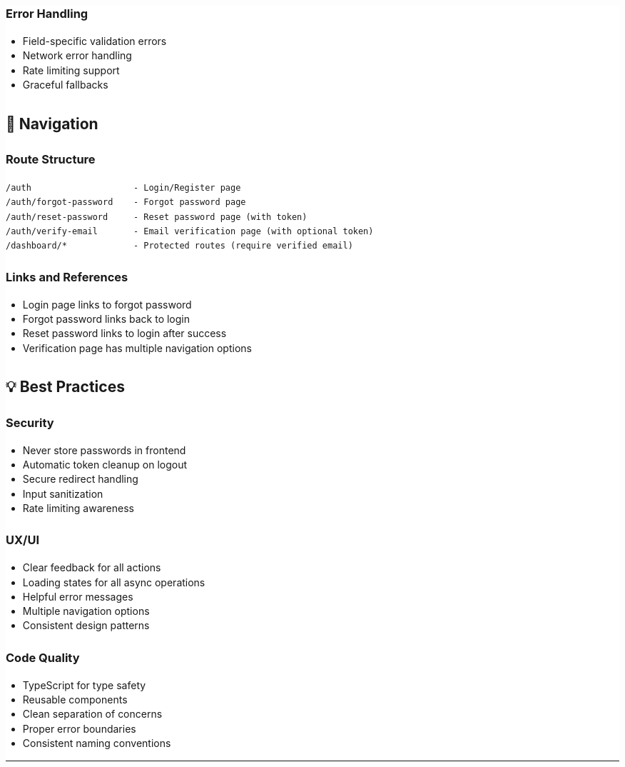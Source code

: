 ### Error Handling
- Field-specific validation errors
- Network error handling
- Rate limiting support
- Graceful fallbacks

## 🔗 Navigation

### Route Structure
```
/auth                    - Login/Register page
/auth/forgot-password    - Forgot password page
/auth/reset-password     - Reset password page (with token)
/auth/verify-email       - Email verification page (with optional token)
/dashboard/*             - Protected routes (require verified email)
```

### Links and References
- Login page links to forgot password
- Forgot password links back to login
- Reset password links to login after success
- Verification page has multiple navigation options

## 💡 Best Practices

### Security
- Never store passwords in frontend
- Automatic token cleanup on logout
- Secure redirect handling
- Input sanitization
- Rate limiting awareness

### UX/UI
- Clear feedback for all actions
- Loading states for all async operations
- Helpful error messages
- Multiple navigation options
- Consistent design patterns

### Code Quality
- TypeScript for type safety
- Reusable components
- Clean separation of concerns
- Proper error boundaries
- Consistent naming conventions

---
